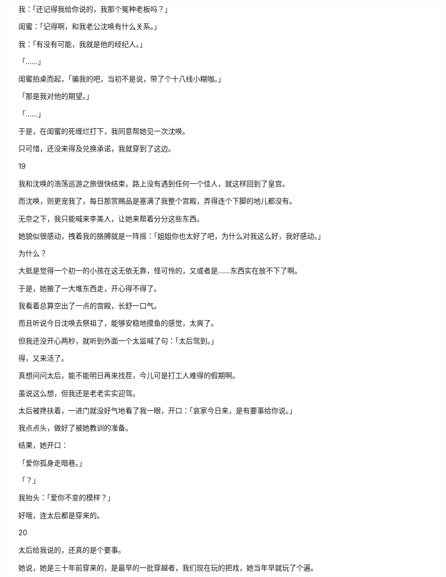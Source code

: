 &emsp;&emsp;我：「还记得我给你说的，我那个冤种老板吗？」  
  
&emsp;&emsp;闺蜜：「记得啊，和我老公沈唤有什么关系。」  
  
&emsp;&emsp;我：「有没有可能，我就是他的经纪人。」  
  
&emsp;&emsp;「……」  
  
&emsp;&emsp;闺蜜拍桌而起，「骗我的吧，当初不是说，带了个十八线小糊咖。」  
  
&emsp;&emsp;「那是我对他的期望。」  
  
&emsp;&emsp;「……」  
  
&emsp;&emsp;于是，在闺蜜的死缠烂打下，我同意帮她见一次沈唤。  
  
&emsp;&emsp;只可惜，还没来得及兑换承诺，我就穿到了这边。  
  
&emsp;&emsp;19  
  
&emsp;&emsp;我和沈唤的浩荡巡游之旅很快结束，路上没有遇到任何一个佳人，就这样回到了皇宫。  
  
&emsp;&emsp;而沈唤，则更宠我了，每日那赏赐品是塞满了我整个宫殿，弄得连个下脚的地儿都没有。  
  
&emsp;&emsp;无奈之下，我只能喊来李美人，让她来帮着分分这些东西。  
  
&emsp;&emsp;她貌似很感动，拽着我的胳膊就是一阵摇：「姐姐你也太好了吧，为什么对我这么好，我好感动。」  
  
&emsp;&emsp;为什么？  
  
&emsp;&emsp;大抵是觉得一个初一的小孩在这无依无靠，怪可怜的，又或者是……东西实在放不下了啊。  
  
&emsp;&emsp;于是，她搬了一大堆东西走，开心得不得了。  
  
&emsp;&emsp;我看着总算空出了一点的宫殿，长舒一口气。  
  
&emsp;&emsp;而且听说今日沈唤去祭祖了，能够安稳地摸鱼的感觉，太爽了。  
  
&emsp;&emsp;但我还没开心两秒，就听到外面一个太监喊了句：「太后驾到。」  
  
&emsp;&emsp;得，又来活了。  
  
&emsp;&emsp;真想问问太后，能不能明日再来找茬，今儿可是打工人难得的假期啊。  
  
&emsp;&emsp;虽说这么想，但我还是老老实实迎驾。  
  
&emsp;&emsp;太后被搀扶着，一进门就没好气地看了我一眼，开口：「哀家今日来，是有要事给你说。」  
  
&emsp;&emsp;我点点头，做好了被她教训的准备。  
  
&emsp;&emsp;结果，她开口：  
  
&emsp;&emsp;「爱你孤身走暗巷。」  
  
&emsp;&emsp;「？」  
  
&emsp;&emsp;我抬头：「爱你不变的模样？」  
  
&emsp;&emsp;好哦，连太后都是穿来的。  
  
&emsp;&emsp;20  
  
&emsp;&emsp;太后给我说的，还真的是个要事。  
  
&emsp;&emsp;她说，她是三十年前穿来的，是最早的一批穿越者，我们现在玩的把戏，她当年早就玩了个遍。  
  
